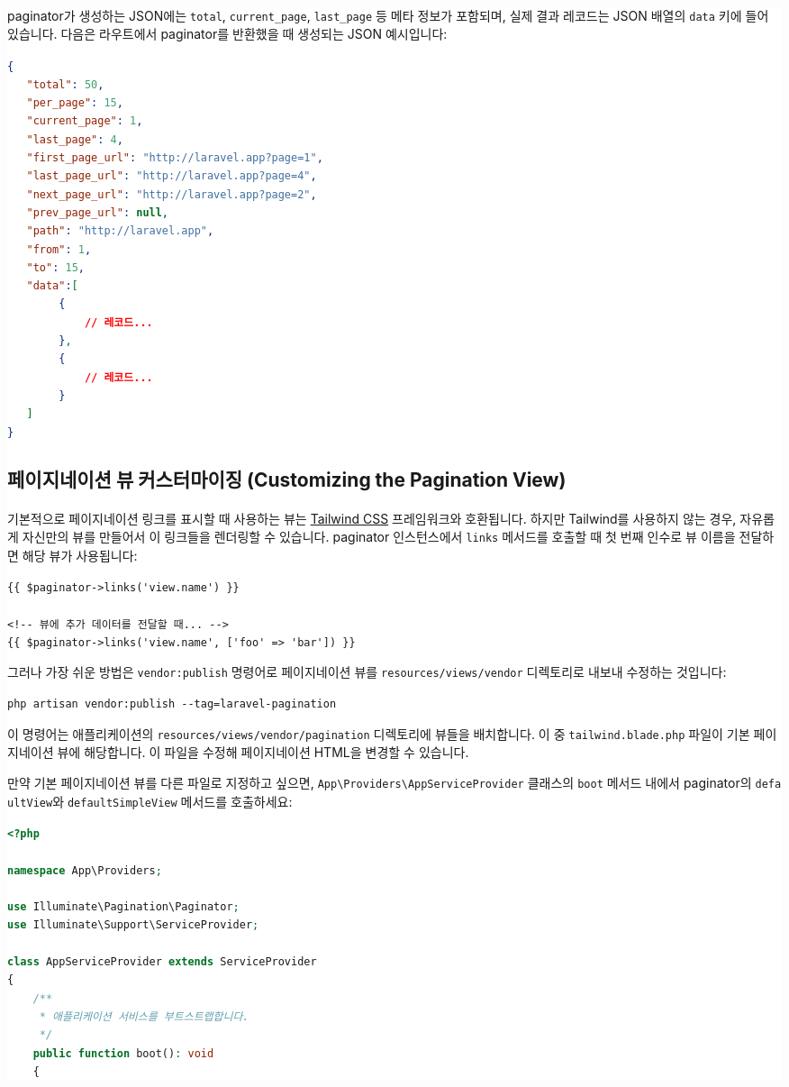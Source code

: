 paginator가 생성하는 JSON에는 `total`, `current_page`, `last_page` 등 메타 정보가 포함되며, 실제 결과 레코드는 JSON 배열의 `data` 키에 들어 있습니다. 다음은 라우트에서 paginator를 반환했을 때 생성되는 JSON 예시입니다:

```json
{
   "total": 50,
   "per_page": 15,
   "current_page": 1,
   "last_page": 4,
   "first_page_url": "http://laravel.app?page=1",
   "last_page_url": "http://laravel.app?page=4",
   "next_page_url": "http://laravel.app?page=2",
   "prev_page_url": null,
   "path": "http://laravel.app",
   "from": 1,
   "to": 15,
   "data":[
        {
            // 레코드...
        },
        {
            // 레코드...
        }
   ]
}
```

<a name="customizing-the-pagination-view"></a>
## 페이지네이션 뷰 커스터마이징 (Customizing the Pagination View)

기본적으로 페이지네이션 링크를 표시할 때 사용하는 뷰는 [Tailwind CSS](https://tailwindcss.com) 프레임워크와 호환됩니다. 하지만 Tailwind를 사용하지 않는 경우, 자유롭게 자신만의 뷰를 만들어서 이 링크들을 렌더링할 수 있습니다. paginator 인스턴스에서 `links` 메서드를 호출할 때 첫 번째 인수로 뷰 이름을 전달하면 해당 뷰가 사용됩니다:

```blade
{{ $paginator->links('view.name') }}

<!-- 뷰에 추가 데이터를 전달할 때... -->
{{ $paginator->links('view.name', ['foo' => 'bar']) }}
```

그러나 가장 쉬운 방법은 `vendor:publish` 명령어로 페이지네이션 뷰를 `resources/views/vendor` 디렉토리로 내보내 수정하는 것입니다:

```shell
php artisan vendor:publish --tag=laravel-pagination
```

이 명령어는 애플리케이션의 `resources/views/vendor/pagination` 디렉토리에 뷰들을 배치합니다. 이 중 `tailwind.blade.php` 파일이 기본 페이지네이션 뷰에 해당합니다. 이 파일을 수정해 페이지네이션 HTML을 변경할 수 있습니다.

만약 기본 페이지네이션 뷰를 다른 파일로 지정하고 싶으면, `App\Providers\AppServiceProvider` 클래스의 `boot` 메서드 내에서 paginator의 `defaultView`와 `defaultSimpleView` 메서드를 호출하세요:

```php
<?php

namespace App\Providers;

use Illuminate\Pagination\Paginator;
use Illuminate\Support\ServiceProvider;

class AppServiceProvider extends ServiceProvider
{
    /**
     * 애플리케이션 서비스를 부트스트랩합니다.
     */
    public function boot(): void
    {
```
